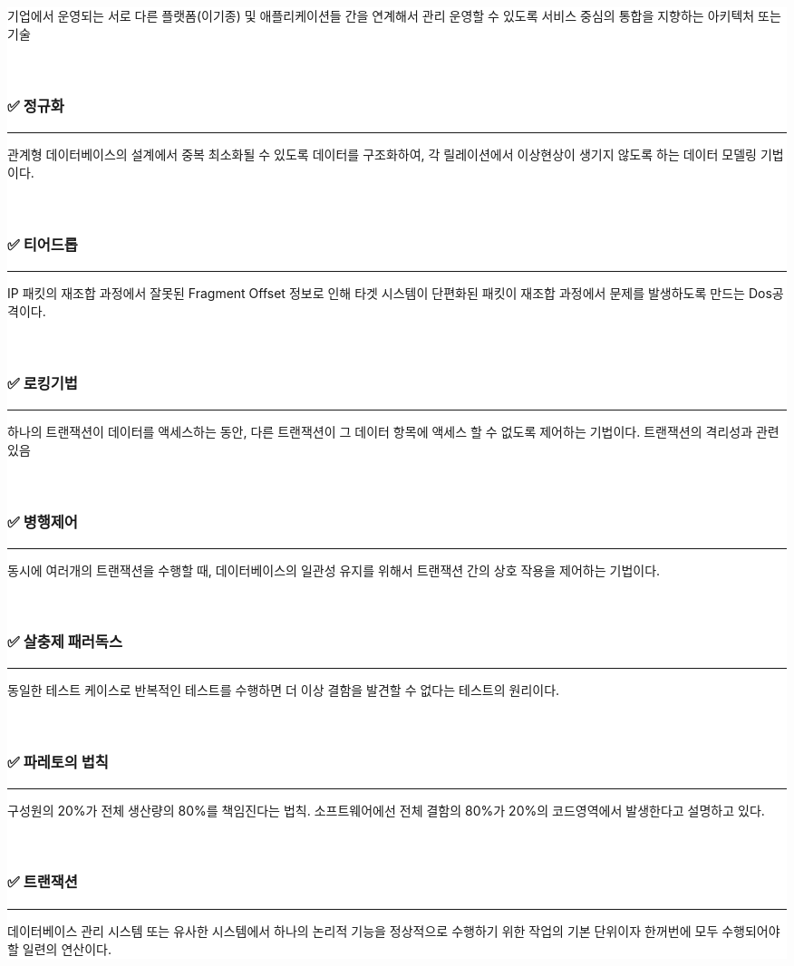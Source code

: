 
기업에서 운영되는 서로 다른 플랫폼(이기종) 및 애플리케이션들 간을 연계해서 관리 운영할 수 있도록 서비스 중심의 통합을 지향하는 아키텍처 또는 기술

&nbsp;  

### ✅ 정규화

---

관계형 데이터베이스의 설계에서 중복 최소화될 수 있도록 데이터를 구조화하여, 각 릴레이션에서 이상현상이 생기지 않도록 하는 데이터 모델링 기법이다.

&nbsp;  

### ✅ 티어드롭

---

IP 패킷의 재조합 과정에서 잘못된 Fragment Offset 정보로 인해 타겟 시스템이 단편화된 패킷이 재조합 과정에서 문제를 발생하도록 만드는 Dos공격이다.

&nbsp;  

### ✅ 로킹기법

---

하나의 트랜잭션이 데이터를 액세스하는 동안, 다른 트랜잭션이 그 데이터 항목에 액세스 할 수 없도록 제어하는 기법이다. 트랜잭션의 격리성과 관련 있음

&nbsp;  

### ✅ 병행제어

---

동시에 여러개의 트랜잭션을 수행할 때, 데이터베이스의 일관성 유지를 위해서 트랜잭션 간의 상호 작용을 제어하는 기법이다.

&nbsp;  

### ✅ 살충제 패러독스

---

동일한 테스트 케이스로 반복적인 테스트를 수행하면 더 이상 결함을 발견할 수 없다는 테스트의 원리이다.

&nbsp;  

### ✅ 파레토의 법칙

---

구성원의 20%가 전체 생산량의 80%를 책임진다는 법칙. 소프트웨어에선 전체 결함의 80%가 20%의 코드영역에서 발생한다고 설명하고 있다.

&nbsp;  

### ✅ 트랜잭션

---

데이터베이스 관리 시스템 또는 유사한 시스템에서 하나의 논리적 기능을 정상적으로 수행하기 위한 작업의 기본 단위이자 한꺼번에 모두 수행되어야 할 일련의 연산이다.
